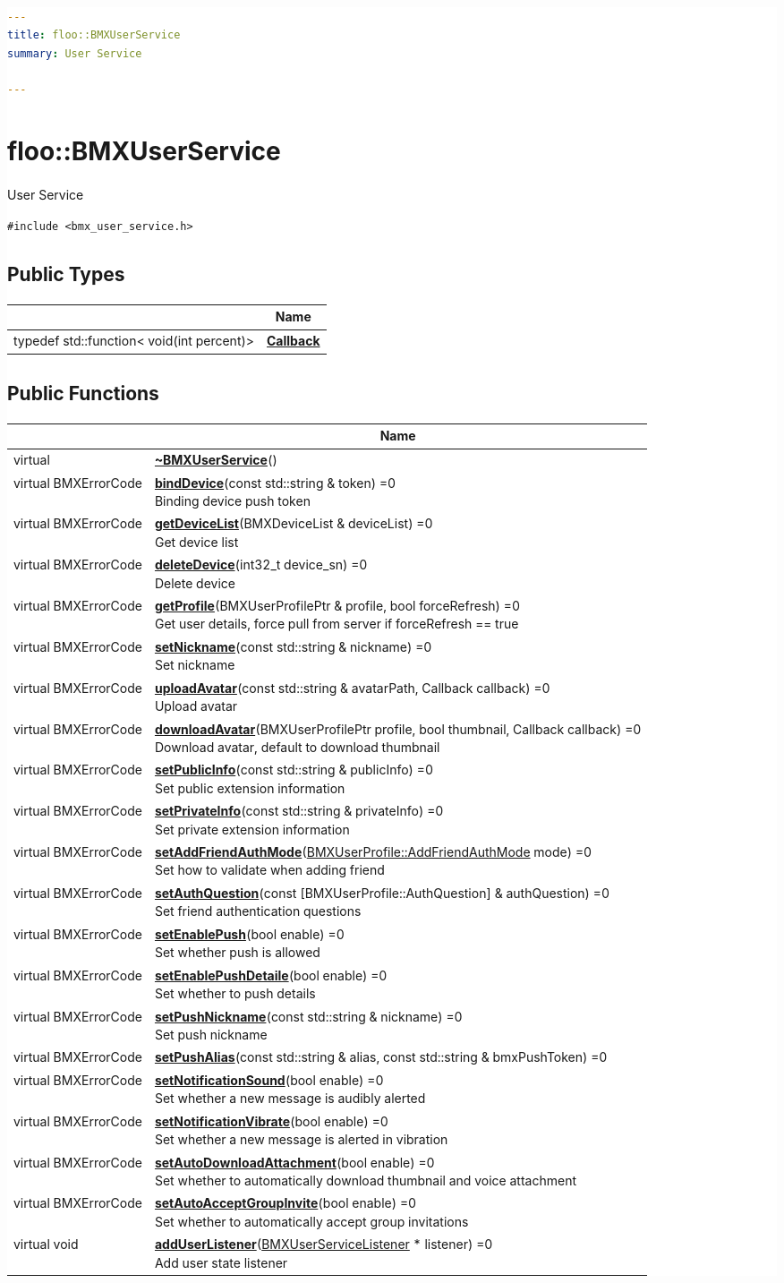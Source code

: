 ```yaml
---
title: floo::BMXUserService
summary: User Service 

---
```


# floo::BMXUserService



User Service 


`#include <bmx_user_service.h>`

## Public Types

|                | Name           |
| -------------- | -------------- |
| typedef std::function< void(int percent)> | **[Callback](classfloo_1_1_b_m_x_user_service.md#typedef-callback)**  |

## Public Functions

|                | Name           |
| -------------- | -------------- |
| virtual | **[~BMXUserService](classfloo_1_1_b_m_x_user_service.md#function-~bmxuserservice)**() |
| virtual BMXErrorCode | **[bindDevice](classfloo_1_1_b_m_x_user_service.md#function-binddevice)**(const std::string & token) =0<br>Binding device push token  |
| virtual BMXErrorCode | **[getDeviceList](classfloo_1_1_b_m_x_user_service.md#function-getdevicelist)**(BMXDeviceList & deviceList) =0<br>Get device list  |
| virtual BMXErrorCode | **[deleteDevice](classfloo_1_1_b_m_x_user_service.md#function-deletedevice)**(int32_t device_sn) =0<br>Delete device  |
| virtual BMXErrorCode | **[getProfile](classfloo_1_1_b_m_x_user_service.md#function-getprofile)**(BMXUserProfilePtr & profile, bool forceRefresh) =0<br>Get user details, force pull from server if forceRefresh == true  |
| virtual BMXErrorCode | **[setNickname](classfloo_1_1_b_m_x_user_service.md#function-setnickname)**(const std::string & nickname) =0<br>Set nickname  |
| virtual BMXErrorCode | **[uploadAvatar](classfloo_1_1_b_m_x_user_service.md#function-uploadavatar)**(const std::string & avatarPath, Callback callback) =0<br>Upload avatar  |
| virtual BMXErrorCode | **[downloadAvatar](classfloo_1_1_b_m_x_user_service.md#function-downloadavatar)**(BMXUserProfilePtr profile, bool thumbnail, Callback callback) =0<br>Download avatar, default to download thumbnail  |
| virtual BMXErrorCode | **[setPublicInfo](classfloo_1_1_b_m_x_user_service.md#function-setpublicinfo)**(const std::string & publicInfo) =0<br>Set public extension information  |
| virtual BMXErrorCode | **[setPrivateInfo](classfloo_1_1_b_m_x_user_service.md#function-setprivateinfo)**(const std::string & privateInfo) =0<br>Set private extension information  |
| virtual BMXErrorCode | **[setAddFriendAuthMode](classfloo_1_1_b_m_x_user_service.md#function-setaddfriendauthmode)**([BMXUserProfile::AddFriendAuthMode](classfloo_1_1_b_m_x_user_profile.md#enum-addfriendauthmode) mode) =0<br>Set how to validate when adding friend  |
| virtual BMXErrorCode | **[setAuthQuestion](classfloo_1_1_b_m_x_user_service.md#function-setauthquestion)**(const [BMXUserProfile::AuthQuestion] & authQuestion) =0<br>Set friend authentication questions  |
| virtual BMXErrorCode | **[setEnablePush](classfloo_1_1_b_m_x_user_service.md#function-setenablepush)**(bool enable) =0<br>Set whether push is allowed  |
| virtual BMXErrorCode | **[setEnablePushDetaile](classfloo_1_1_b_m_x_user_service.md#function-setenablepushdetaile)**(bool enable) =0<br>Set whether to push details  |
| virtual BMXErrorCode | **[setPushNickname](classfloo_1_1_b_m_x_user_service.md#function-setpushnickname)**(const std::string & nickname) =0<br>Set push nickname  |
| virtual BMXErrorCode | **[setPushAlias](classfloo_1_1_b_m_x_user_service.md#function-setpushalias)**(const std::string & alias, const std::string & bmxPushToken) =0 |
| virtual BMXErrorCode | **[setNotificationSound](classfloo_1_1_b_m_x_user_service.md#function-setnotificationsound)**(bool enable) =0<br>Set whether a new message is audibly alerted  |
| virtual BMXErrorCode | **[setNotificationVibrate](classfloo_1_1_b_m_x_user_service.md#function-setnotificationvibrate)**(bool enable) =0<br>Set whether a new message is alerted in vibration  |
| virtual BMXErrorCode | **[setAutoDownloadAttachment](classfloo_1_1_b_m_x_user_service.md#function-setautodownloadattachment)**(bool enable) =0<br>Set whether to automatically download thumbnail and voice attachment  |
| virtual BMXErrorCode | **[setAutoAcceptGroupInvite](classfloo_1_1_b_m_x_user_service.md#function-setautoacceptgroupinvite)**(bool enable) =0<br>Set whether to automatically accept group invitations  |
| virtual void | **[addUserListener](classfloo_1_1_b_m_x_user_service.md#function-adduserlistener)**([BMXUserServiceListener](classfloo_1_1_b_m_x_user_service_listener.md) * listener) =0<br>Add user state listener  |